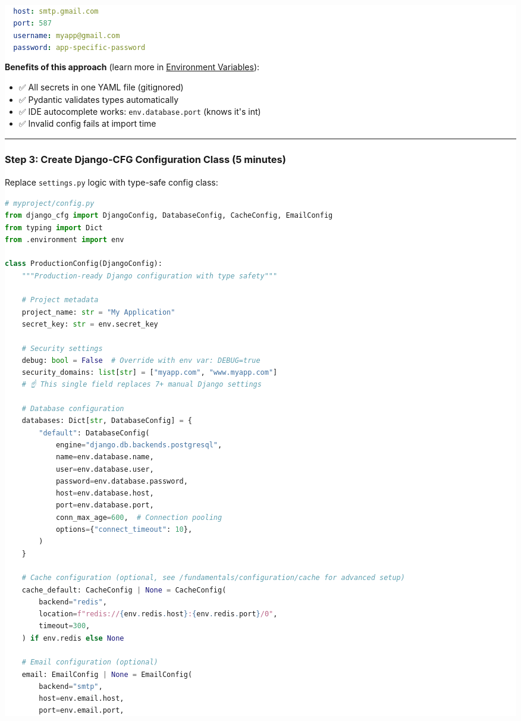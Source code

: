 ```yaml
  host: smtp.gmail.com
  port: 587
  username: myapp@gmail.com
  password: app-specific-password
```

**Benefits of this approach** (learn more in [Environment Variables](/fundamentals/configuration/environment)):
- ✅ All secrets in one YAML file (gitignored)
- ✅ Pydantic validates types automatically
- ✅ IDE autocomplete works: `env.database.port` (knows it's int)
- ✅ Invalid config fails at import time

---

### Step 3: Create Django-CFG Configuration Class (5 minutes)

Replace `settings.py` logic with type-safe config class:

```python
# myproject/config.py
from django_cfg import DjangoConfig, DatabaseConfig, CacheConfig, EmailConfig
from typing import Dict
from .environment import env

class ProductionConfig(DjangoConfig):
    """Production-ready Django configuration with type safety"""

    # Project metadata
    project_name: str = "My Application"
    secret_key: str = env.secret_key

    # Security settings
    debug: bool = False  # Override with env var: DEBUG=true
    security_domains: list[str] = ["myapp.com", "www.myapp.com"]
    # ☝️ This single field replaces 7+ manual Django settings

    # Database configuration
    databases: Dict[str, DatabaseConfig] = {
        "default": DatabaseConfig(
            engine="django.db.backends.postgresql",
            name=env.database.name,
            user=env.database.user,
            password=env.database.password,
            host=env.database.host,
            port=env.database.port,
            conn_max_age=600,  # Connection pooling
            options={"connect_timeout": 10},
        )
    }

    # Cache configuration (optional, see /fundamentals/configuration/cache for advanced setup)
    cache_default: CacheConfig | None = CacheConfig(
        backend="redis",
        location=f"redis://{env.redis.host}:{env.redis.port}/0",
        timeout=300,
    ) if env.redis else None

    # Email configuration (optional)
    email: EmailConfig | None = EmailConfig(
        backend="smtp",
        host=env.email.host,
        port=env.email.port,
```